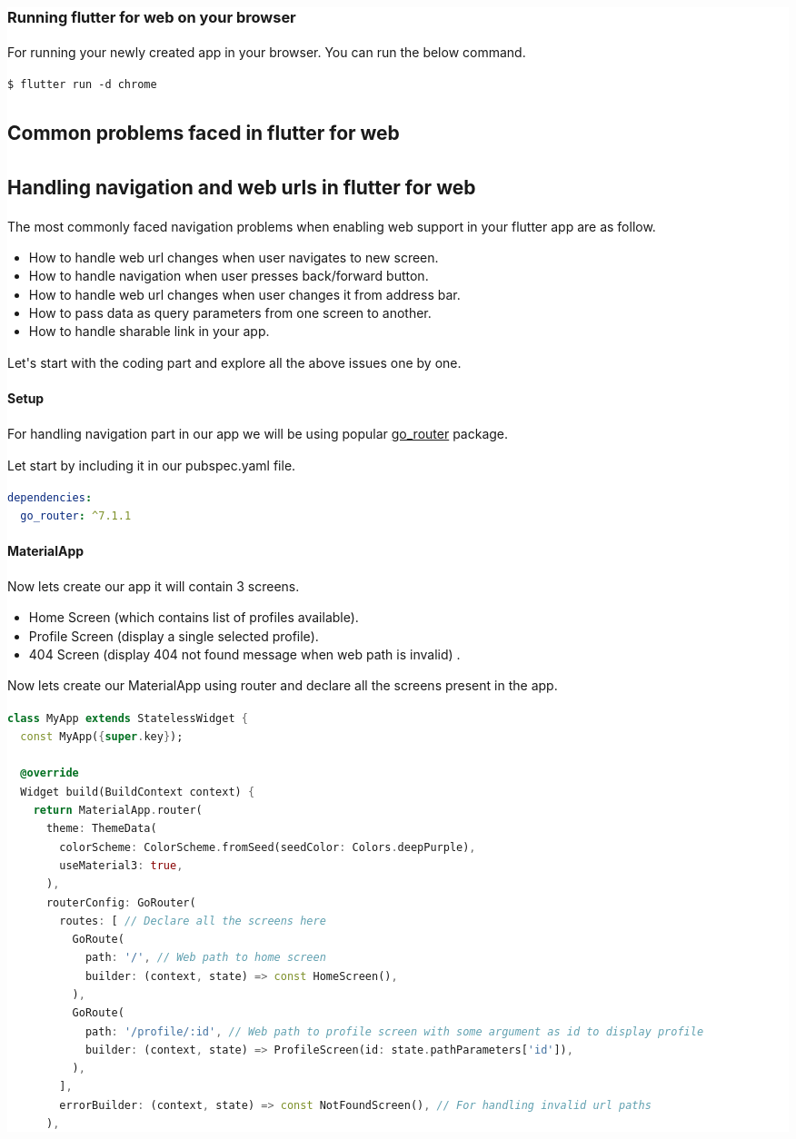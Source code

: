 ### Running flutter for web on your browser

For running your newly created app in your browser. You can run the below command.
```console
$ flutter run -d chrome
```

## Common problems faced in flutter for web

## Handling navigation and web urls in flutter for web

The most commonly faced navigation problems when enabling web support in your flutter app are as follow.
- How to handle web url changes when user navigates to new screen.
- How to handle navigation when user presses back/forward button.
- How to handle web url changes when user changes it from address bar.
- How to pass data as query parameters from one screen to another.
- How to handle sharable link in your app.

Let's start with the coding part and explore all the above issues one by one.

#### Setup

For handling navigation part in our app we will be using popular [go_router](https://pub.dev/packages/go_router) package.

Let start by including it in our pubspec.yaml file.

```yaml
dependencies:
  go_router: ^7.1.1
```

#### MaterialApp

Now lets create our app it will contain 3 screens.
- Home Screen (which contains list of profiles available).
- Profile Screen (display a single selected profile).
- 404 Screen (display 404 not found message when web path is invalid) .

Now lets create our MaterialApp using router and declare all the screens present in the app.

```dart
class MyApp extends StatelessWidget {
  const MyApp({super.key});

  @override
  Widget build(BuildContext context) {
    return MaterialApp.router(
      theme: ThemeData(
        colorScheme: ColorScheme.fromSeed(seedColor: Colors.deepPurple),
        useMaterial3: true,
      ),
      routerConfig: GoRouter(
        routes: [ // Declare all the screens here 
          GoRoute(
            path: '/', // Web path to home screen
            builder: (context, state) => const HomeScreen(),
          ),
          GoRoute(
            path: '/profile/:id', // Web path to profile screen with some argument as id to display profile
            builder: (context, state) => ProfileScreen(id: state.pathParameters['id']),
          ),
        ],
        errorBuilder: (context, state) => const NotFoundScreen(), // For handling invalid url paths
      ),
```